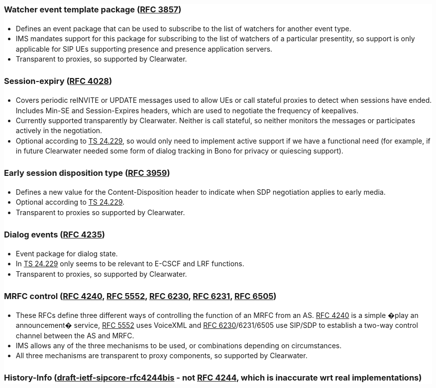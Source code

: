 ### Watcher event template package ([RFC 3857](http://www.ietf.org/rfc/rfc3857.txt))

*   Defines an event package that can be used to subscribe to the list of watchers for another event type.
*   IMS mandates support for this package for subscribing to the list of watchers of a particular presentity, so support is only applicable for SIP UEs supporting presence and presence application servers.
*   Transparent to proxies, so supported by Clearwater.

### Session-expiry ([RFC 4028](http://www.ietf.org/rfc/rfc4028.txt))

*   Covers periodic reINVITE or UPDATE messages used to allow UEs or call stateful proxies to detect when sessions have ended.  Includes Min-SE and Session-Expires headers, which are used to negotiate the frequency of keepalives.
*   Currently supported transparently by Clearwater.  Neither is call stateful, so neither monitors the messages or participates actively in the negotiation.
*   Optional according to [TS 24.229](http://www.3gpp.org/ftp/Specs/html-info/24229.htm), so would only need to implement active support if we have a functional need (for example, if in future Clearwater needed some form of dialog tracking in Bono for privacy or quiescing support).

### Early session disposition type ([RFC 3959](http://www.ietf.org/rfc/rfc3959.txt))

*   Defines a new value for the Content-Disposition header to indicate when SDP negotiation applies to early media.
*   Optional according to [TS 24.229](http://www.3gpp.org/ftp/Specs/html-info/24229.htm).
*   Transparent to proxies so supported by Clearwater.

### Dialog events ([RFC 4235](http://www.ietf.org/rfc/rfc4235.txt))

*   Event package for dialog state.
*   In [TS 24.229](http://www.3gpp.org/ftp/Specs/html-info/24229.htm) only seems to be relevant to E-CSCF and LRF functions.
*   Transparent to proxies, so supported by Clearwater.

### MRFC control ([RFC 4240](http://www.ietf.org/rfc/rfc4240.txt), [RFC 5552](http://www.ietf.org/rfc/rfc5552.txt), [RFC 6230](http://www.ietf.org/rfc/rfc6230.txt), [RFC 6231](http://www.ietf.org/rfc/rfc6231.txt), [RFC 6505](http://www.ietf.org/rfc/rfc6505.txt))

*   These RFCs define three different ways of controlling the function of an MRFC from an AS. [RFC 4240](http://www.ietf.org/rfc/rfc4240.txt) is a simple �play an announcement� service, [RFC 5552](http://www.ietf.org/rfc/rfc5552.txt) uses VoiceXML and [RFC 6230](http://www.ietf.org/rfc/rfc6230.txt)/6231/6505 use SIP/SDP to establish a two-way control channel between the AS and MRFC.
*   IMS allows any of the three mechanisms to be used, or combinations depending on circumstances.
*   All three mechanisms are transparent to proxy components, so supported by Clearwater.

### History-Info ([draft-ietf-sipcore-rfc4244bis](http://datatracker.ietf.org/doc/draft-ietf-sipcore-rfc4244bis/) - not [RFC 4244](http://www.ietf.org/rfc/rfc4244.txt), which is inaccurate wrt real implementations)
